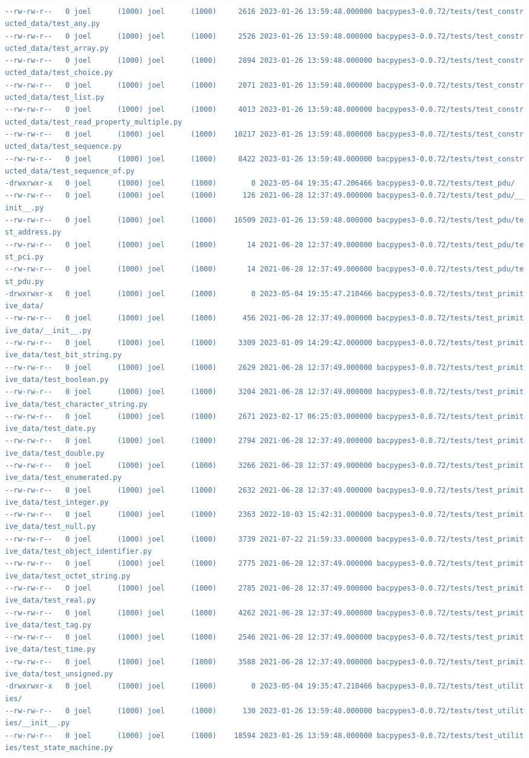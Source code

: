 ```diff
--rw-rw-r--   0 joel      (1000) joel      (1000)     2616 2023-01-26 13:59:48.000000 bacpypes3-0.0.72/tests/test_constructed_data/test_any.py
--rw-rw-r--   0 joel      (1000) joel      (1000)     2526 2023-01-26 13:59:48.000000 bacpypes3-0.0.72/tests/test_constructed_data/test_array.py
--rw-rw-r--   0 joel      (1000) joel      (1000)     2894 2023-01-26 13:59:48.000000 bacpypes3-0.0.72/tests/test_constructed_data/test_choice.py
--rw-rw-r--   0 joel      (1000) joel      (1000)     2071 2023-01-26 13:59:48.000000 bacpypes3-0.0.72/tests/test_constructed_data/test_list.py
--rw-rw-r--   0 joel      (1000) joel      (1000)     4013 2023-01-26 13:59:48.000000 bacpypes3-0.0.72/tests/test_constructed_data/test_read_property_multiple.py
--rw-rw-r--   0 joel      (1000) joel      (1000)    10217 2023-01-26 13:59:48.000000 bacpypes3-0.0.72/tests/test_constructed_data/test_sequence.py
--rw-rw-r--   0 joel      (1000) joel      (1000)     8422 2023-01-26 13:59:48.000000 bacpypes3-0.0.72/tests/test_constructed_data/test_sequence_of.py
-drwxrwxr-x   0 joel      (1000) joel      (1000)        0 2023-05-04 19:35:47.206466 bacpypes3-0.0.72/tests/test_pdu/
--rw-rw-r--   0 joel      (1000) joel      (1000)      126 2021-06-28 12:37:49.000000 bacpypes3-0.0.72/tests/test_pdu/__init__.py
--rw-rw-r--   0 joel      (1000) joel      (1000)    16509 2023-01-26 13:59:48.000000 bacpypes3-0.0.72/tests/test_pdu/test_address.py
--rw-rw-r--   0 joel      (1000) joel      (1000)       14 2021-06-28 12:37:49.000000 bacpypes3-0.0.72/tests/test_pdu/test_pci.py
--rw-rw-r--   0 joel      (1000) joel      (1000)       14 2021-06-28 12:37:49.000000 bacpypes3-0.0.72/tests/test_pdu/test_pdu.py
-drwxrwxr-x   0 joel      (1000) joel      (1000)        0 2023-05-04 19:35:47.210466 bacpypes3-0.0.72/tests/test_primitive_data/
--rw-rw-r--   0 joel      (1000) joel      (1000)      456 2021-06-28 12:37:49.000000 bacpypes3-0.0.72/tests/test_primitive_data/__init__.py
--rw-rw-r--   0 joel      (1000) joel      (1000)     3309 2023-01-09 14:29:42.000000 bacpypes3-0.0.72/tests/test_primitive_data/test_bit_string.py
--rw-rw-r--   0 joel      (1000) joel      (1000)     2629 2021-06-28 12:37:49.000000 bacpypes3-0.0.72/tests/test_primitive_data/test_boolean.py
--rw-rw-r--   0 joel      (1000) joel      (1000)     3204 2021-06-28 12:37:49.000000 bacpypes3-0.0.72/tests/test_primitive_data/test_character_string.py
--rw-rw-r--   0 joel      (1000) joel      (1000)     2671 2023-02-17 06:25:03.000000 bacpypes3-0.0.72/tests/test_primitive_data/test_date.py
--rw-rw-r--   0 joel      (1000) joel      (1000)     2794 2021-06-28 12:37:49.000000 bacpypes3-0.0.72/tests/test_primitive_data/test_double.py
--rw-rw-r--   0 joel      (1000) joel      (1000)     3266 2021-06-28 12:37:49.000000 bacpypes3-0.0.72/tests/test_primitive_data/test_enumerated.py
--rw-rw-r--   0 joel      (1000) joel      (1000)     2632 2021-06-28 12:37:49.000000 bacpypes3-0.0.72/tests/test_primitive_data/test_integer.py
--rw-rw-r--   0 joel      (1000) joel      (1000)     2363 2022-10-03 15:42:31.000000 bacpypes3-0.0.72/tests/test_primitive_data/test_null.py
--rw-rw-r--   0 joel      (1000) joel      (1000)     3739 2021-07-22 21:59:33.000000 bacpypes3-0.0.72/tests/test_primitive_data/test_object_identifier.py
--rw-rw-r--   0 joel      (1000) joel      (1000)     2775 2021-06-28 12:37:49.000000 bacpypes3-0.0.72/tests/test_primitive_data/test_octet_string.py
--rw-rw-r--   0 joel      (1000) joel      (1000)     2785 2021-06-28 12:37:49.000000 bacpypes3-0.0.72/tests/test_primitive_data/test_real.py
--rw-rw-r--   0 joel      (1000) joel      (1000)     4262 2021-06-28 12:37:49.000000 bacpypes3-0.0.72/tests/test_primitive_data/test_tag.py
--rw-rw-r--   0 joel      (1000) joel      (1000)     2546 2021-06-28 12:37:49.000000 bacpypes3-0.0.72/tests/test_primitive_data/test_time.py
--rw-rw-r--   0 joel      (1000) joel      (1000)     3588 2021-06-28 12:37:49.000000 bacpypes3-0.0.72/tests/test_primitive_data/test_unsigned.py
-drwxrwxr-x   0 joel      (1000) joel      (1000)        0 2023-05-04 19:35:47.210466 bacpypes3-0.0.72/tests/test_utilities/
--rw-rw-r--   0 joel      (1000) joel      (1000)      130 2023-01-26 13:59:48.000000 bacpypes3-0.0.72/tests/test_utilities/__init__.py
--rw-rw-r--   0 joel      (1000) joel      (1000)    18594 2023-01-26 13:59:48.000000 bacpypes3-0.0.72/tests/test_utilities/test_state_machine.py
```